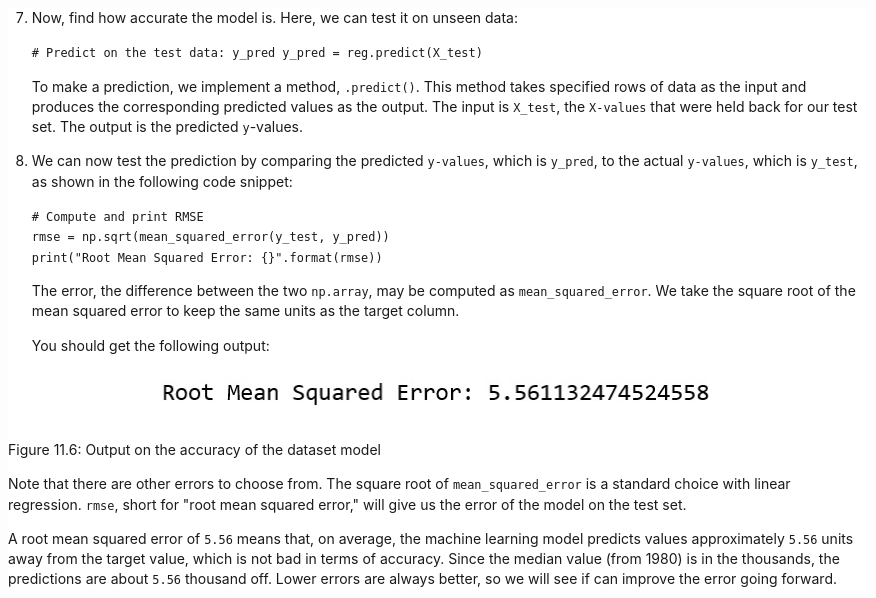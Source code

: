 7.  Now, find how accurate the model is. Here, we can test it on unseen
    data:


    ```
    # Predict on the test data: y_pred y_pred = reg.predict(X_test)
    ```

    To make a prediction, we implement a method, `.predict()`.
    This method takes specified rows of data as the input and produces
    the corresponding predicted values as the output. The input is
    `X_test`, the `X-values` that were held back for
    our test set. The output is the predicted `y`-values.

8.  We can now test the prediction by comparing the predicted
    `y-values`, which is `y_pred`, to the actual
    `y-values`, which is `y_test`, as shown in the
    following code snippet:


    ```
    # Compute and print RMSE
    rmse = np.sqrt(mean_squared_error(y_test, y_pred))
    print("Root Mean Squared Error: {}".format(rmse))
    ```

    The error, the difference between the two `np.array`, may
    be computed as `mean_squared_error`. We take the square
    root of the mean squared error to keep the same units as the target
    column.

    You should get the following output:

![](./images/C13963_11_06.jpg)


Figure 11.6: Output on the accuracy of the dataset model

Note that there are other errors to choose from. The square root of
`mean_squared_error` is a standard choice with linear
regression. `rmse`, short for \"root mean squared error,\"
will give us the error of the model on the test set.

A root mean squared error of `5.56` means that, on average,
the machine learning model predicts values approximately
`5.56` units away from the target value, which is not bad in
terms of accuracy. Since the median value (from 1980) is in the
thousands, the predictions are about `5.56` thousand off.
Lower errors are always better, so we will see if can improve the error
going forward.
